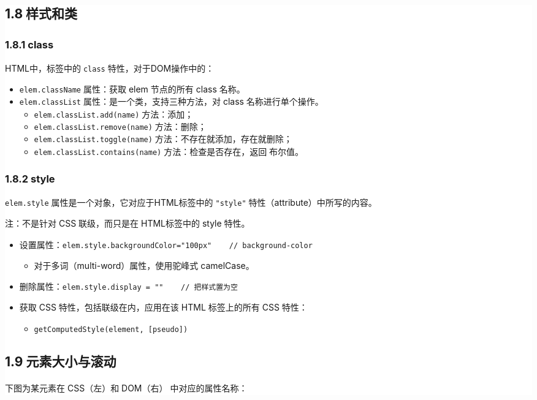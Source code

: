 

## 1.8 样式和类

### 1.8.1 class

HTML中，标签中的 `class` 特性，对于DOM操作中的：

-    `elem.className` 属性：获取 elem 节点的所有 class 名称。
-   `elem.classList` 属性：是一个类，支持三种方法，对 class 名称进行单个操作。
    -    `elem.classList.add(name)` 方法：添加；
    -    `elem.classList.remove(name)` 方法：删除；
    -    `elem.classList.toggle(name)` 方法：不存在就添加，存在就删除；
    -   `elem.classList.contains(name)` 方法：检查是否存在，返回 布尔值。



### 1.8.2 style

`elem.style` 属性是一个对象，它对应于HTML标签中的 `"style"` 特性（attribute）中所写的内容。

注：不是针对 CSS 联级，而只是在 HTML标签中的 style 特性。



-   设置属性：`elem.style.backgroundColor="100px"    // background-color`
    -   对于多词（multi-word）属性，使用驼峰式 camelCase。
-   删除属性：`elem.style.display = ""    // 把样式置为空`

-   获取 CSS 特性，包括联级在内，应用在该 HTML 标签上的所有 CSS 特性：
    -   `getComputedStyle(element, [pseudo])`



## 1.9 元素大小与滚动

下图为某元素在 CSS（左）和 DOM（右） 中对应的属性名称：
